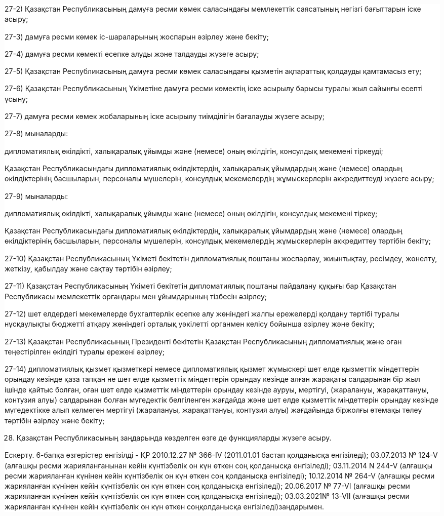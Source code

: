 27-2) Қазақстан Республикасының дамуға ресми көмек саласындағы мемлекеттік саясатының негізгі бағыттарын іске асыру;

27-3) дамуға ресми көмек іс-шараларының жоспарын әзірлеу және бекіту;

27-4) дамуға ресми көмекті есепке алуды және талдауды жүзеге асыру;

27-5) Қазақстан Республикасының дамуға ресми көмек саласындағы қызметін ақпараттық қолдауды қамтамасыз ету;

27-6) Қазақстан Республикасының Үкіметіне дамуға ресми көмектің іске асырылу барысы туралы жыл сайынғы есепті ұсыну;

27-7) дамуға ресми көмек жобаларының іске асырылу тиімділігін бағалауды жүзеге асыру;

27-8) мыналарды:

дипломатиялық өкілдікті, халықаралық ұйымды және (немесе) оның өкілдігін, консулдық мекемені тіркеуді;

Қазақстан Республикасындағы дипломатиялық өкілдіктердің, халықаралық ұйымдардың және (немесе) олардың өкілдіктерінің басшыларын, персоналы мүшелерін, консулдық мекемелердің жұмыскерлерін аккредиттеуді жүзеге асыру;

27-9) мыналарды:

дипломатиялық өкілдікті, халықаралық ұйымды және (немесе) оның өкілдігін, консулдық мекемені тіркеу;

Қазақстан Республикасындағы дипломатиялық өкілдіктердің, халықаралық ұйымдардың және (немесе) олардың өкілдіктерінің басшыларын, персоналы мүшелерін, консулдық мекемелердің жұмыскерлерін аккредиттеу тәртібін бекіту;

27-10) Қазақстан Республикасының Үкіметі бекітетін дипломатиялық поштаны жоспарлау, жиынтықтау, ресімдеу, жөнелту, жеткізу, қабылдау және сақтау тәртібін әзірлеу;

27-11) Қазақстан Республикасының Үкіметі бекітетін дипломатиялық поштаны пайдалану құқығы бар Қазақстан Республикасы мемлекеттік органдары мен ұйымдарының тізбесін әзірлеу;

27-12) шет елдердегі мекемелерде бухгалтерлік есепке алу жөніндегі жалпы ережелерді қолдану тәртібі туралы нұсқаулықты бюджетті атқару жөніндегі орталық уәкілетті органмен келісу бойынша әзірлеу және бекіту;

27-13) Қазақстан Республикасының Президенті бекітетін Қазақстан Республикасының дипломатиялық және оған теңестірілген өкілдігі туралы ережені әзірлеу;

27-14) дипломатиялық қызмет қызметкері немесе дипломатиялық қызмет жұмыскері шет елде қызметтік міндеттерін орындау кезінде қаза тапқан не шет елде қызметтік міндеттерін орындау кезінде алған жарақаты салдарынан бір жыл ішінде қайтыс болған, оған шет елде қызметтік міндеттерін орындау кезінде ауруы, мертігуі, (жаралануы, жарақаттануы, контузия алуы) салдарынан болған мүгедектік белгіленген жағдайда және шет елде қызметтік міндеттерін орындау кезінде мүгедектікке алып келмеген мертігуі (жаралануы, жарақаттануы, контузия алуы) жағдайында біржолғы өтемақы төлеу тәртібін әзірлеу және бекіту;

28) Қазақстан Республикасының заңдарында көзделген өзге де функцияларды жүзеге асыру.

Ескерту. 6-бапқа өзгерістер енгізілді - ҚР 2010.12.27 № 366-IV (2011.01.01 бастап қолданысқа енгізіледі); 03.07.2013 № 124-V (алғашқы ресми жарияланғанынан кейін күнтізбелік он күн өткен соң қолданысқа енгізіледі); 03.11.2014 N 244-V (алғашқы ресми жарияланған күнінен кейiн күнтiзбелiк он күн өткен соң қолданысқа енгiзiледi); 10.12.2014 № 264-V (алғашқы ресми жарияланған күнінен кейін күнтізбелік он күн өткен соң қолданысқа енгізіледі); 20.06.2017 № 77-VI (алғашқы ресми жарияланған күнінен кейін күнтізбелік он күн өткен соң қолданысқа енгізіледі); 03.03.2021№ 13-VII (алғашқы ресми жарияланған күнінен кейін күнтізбелік он күн өткен соңқолданысқа енгізіледі)заңдарымен.
